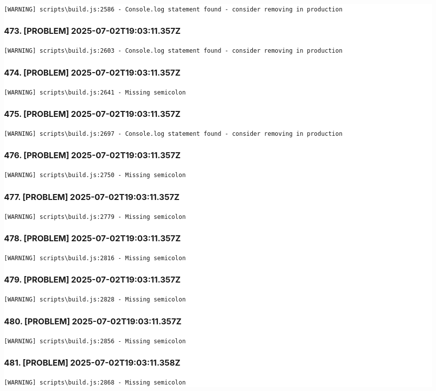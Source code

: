 ```
[WARNING] scripts\build.js:2586 - Console.log statement found - consider removing in production
```

### 473. [PROBLEM] 2025-07-02T19:03:11.357Z

```
[WARNING] scripts\build.js:2603 - Console.log statement found - consider removing in production
```

### 474. [PROBLEM] 2025-07-02T19:03:11.357Z

```
[WARNING] scripts\build.js:2641 - Missing semicolon
```

### 475. [PROBLEM] 2025-07-02T19:03:11.357Z

```
[WARNING] scripts\build.js:2697 - Console.log statement found - consider removing in production
```

### 476. [PROBLEM] 2025-07-02T19:03:11.357Z

```
[WARNING] scripts\build.js:2750 - Missing semicolon
```

### 477. [PROBLEM] 2025-07-02T19:03:11.357Z

```
[WARNING] scripts\build.js:2779 - Missing semicolon
```

### 478. [PROBLEM] 2025-07-02T19:03:11.357Z

```
[WARNING] scripts\build.js:2816 - Missing semicolon
```

### 479. [PROBLEM] 2025-07-02T19:03:11.357Z

```
[WARNING] scripts\build.js:2828 - Missing semicolon
```

### 480. [PROBLEM] 2025-07-02T19:03:11.357Z

```
[WARNING] scripts\build.js:2856 - Missing semicolon
```

### 481. [PROBLEM] 2025-07-02T19:03:11.358Z

```
[WARNING] scripts\build.js:2868 - Missing semicolon
```
